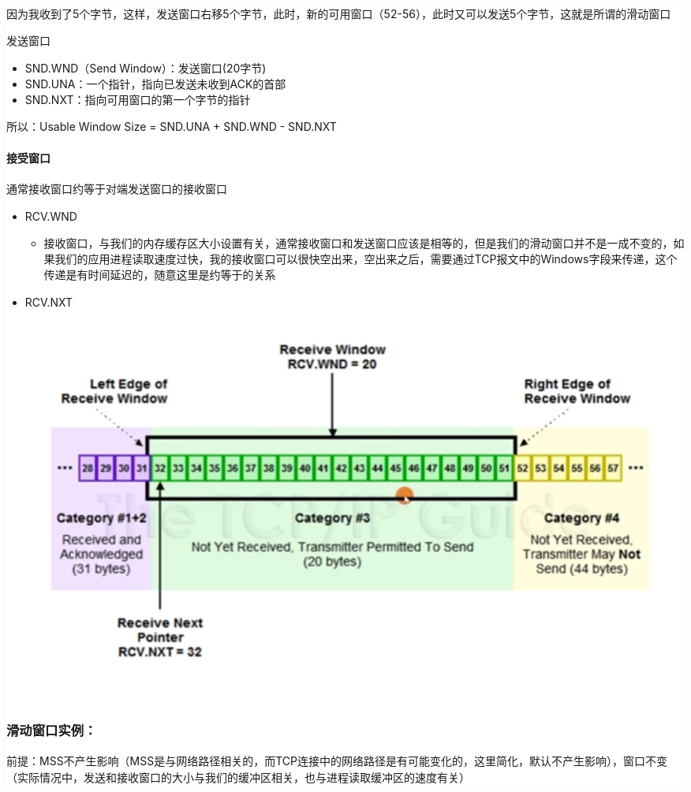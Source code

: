 因为我收到了5个字节，这样，发送窗口右移5个字节，此时，新的可用窗口（52-56），此时又可以发送5个字节，这就是所谓的滑动窗口

发送窗口
- SND.WND（Send Window）：发送窗口(20字节)
- SND.UNA：一个指针，指向已发送未收到ACK的首部
- SND.NXT：指向可用窗口的第一个字节的指针

所以：Usable Window Size = SND.UNA + SND.WND - SND.NXT


#### 接受窗口
通常接收窗口约等于对端发送窗口的接收窗口
- RCV.WND
  - 接收窗口，与我们的内存缓存区大小设置有关，通常接收窗口和发送窗口应该是相等的，但是我们的滑动窗口并不是一成不变的，如果我们的应用进程读取速度过快，我的接收窗口可以很快空出来，空出来之后，需要通过TCP报文中的Windows字段来传递，这个传递是有时间延迟的，随意这里是约等于的关系

- RCV.NXT
  ![alt text](images/image32.png)

### 滑动窗口实例：
前提：MSS不产生影响（MSS是与网络路径相关的，而TCP连接中的网络路径是有可能变化的，这里简化，默认不产生影响），窗口不变（实际情况中，发送和接收窗口的大小与我们的缓冲区相关，也与进程读取缓冲区的速度有关）